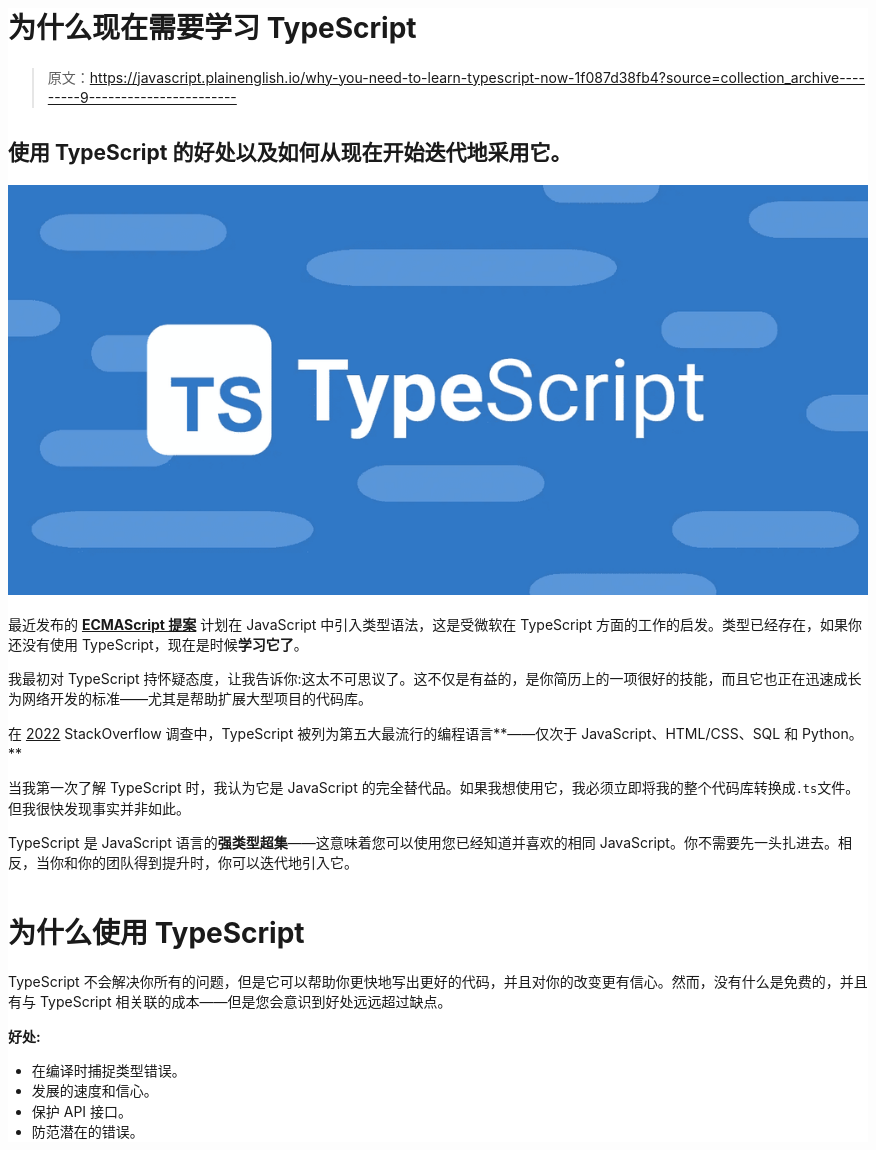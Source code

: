 # 为什么现在需要学习 TypeScript

> 原文：<https://javascript.plainenglish.io/why-you-need-to-learn-typescript-now-1f087d38fb4?source=collection_archive---------9----------------------->

## 使用 TypeScript 的好处以及如何从现在开始迭代地采用它。

![](img/609fb6771a590695560d4867ca9449df.png)

最近发布的 [**ECMAScript 提案**](https://github.com/tc39/proposal-type-annotations) 计划在 JavaScript 中引入类型语法，这是受微软在 TypeScript 方面的工作的启发。类型已经存在，如果你还没有使用 TypeScript，现在是时候**学习它了**。

我最初对 TypeScript 持怀疑态度，让我告诉你:这太不可思议了。这不仅是有益的，是你简历上的一项很好的技能，而且它也正在迅速成长为网络开发的标准——尤其是帮助扩展大型项目的代码库。

在 [2022](https://survey.stackoverflow.co/2022/#programming-scripting-and-markup-languages) StackOverflow 调查中，TypeScript 被列为第五大最流行的编程语言**——仅次于 JavaScript、HTML/CSS、SQL 和 Python。**

当我第一次了解 TypeScript 时，我认为它是 JavaScript 的完全替代品。如果我想使用它，我必须立即将我的整个代码库转换成`.ts`文件。但我很快发现事实并非如此。

TypeScript 是 JavaScript 语言的**强类型超集**——这意味着您可以使用您已经知道并喜欢的相同 JavaScript。你不需要先一头扎进去。相反，当你和你的团队得到提升时，你可以迭代地引入它。

# 为什么使用 TypeScript

TypeScript 不会解决你所有的问题，但是它可以帮助你更快地写出更好的代码，并且对你的改变更有信心。然而，没有什么是免费的，并且有与 TypeScript 相关联的成本——但是您会意识到好处远远超过缺点。

**好处:**

*   在编译时捕捉类型错误。
*   发展的速度和信心。
*   保护 API 接口。
*   防范潜在的错误。
